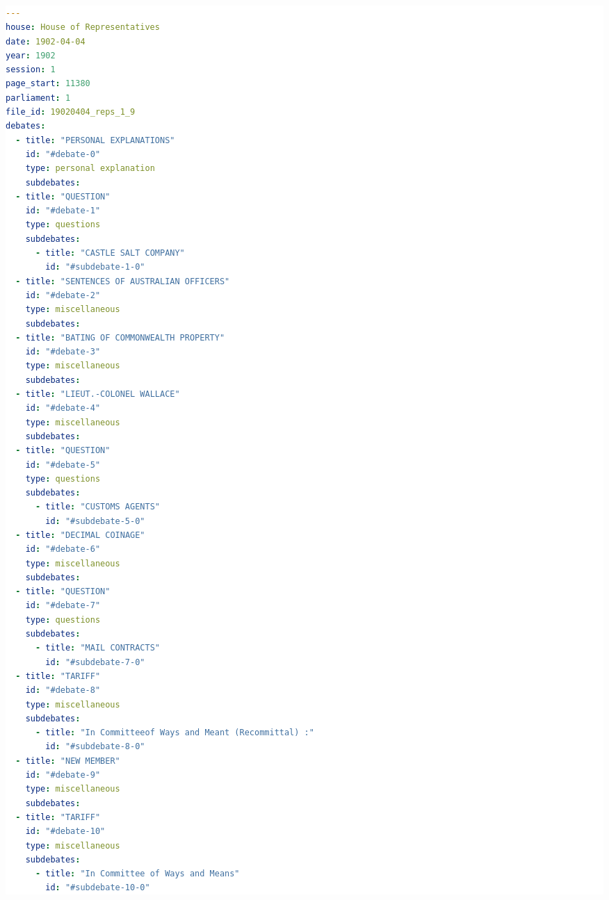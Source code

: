 ```yaml
---
house: House of Representatives
date: 1902-04-04
year: 1902
session: 1
page_start: 11380
parliament: 1
file_id: 19020404_reps_1_9
debates:
  - title: "PERSONAL EXPLANATIONS"
    id: "#debate-0"
    type: personal explanation
    subdebates:
  - title: "QUESTION"
    id: "#debate-1"
    type: questions
    subdebates:
      - title: "CASTLE SALT COMPANY"
        id: "#subdebate-1-0"
  - title: "SENTENCES OF AUSTRALIAN OFFICERS"
    id: "#debate-2"
    type: miscellaneous
    subdebates:
  - title: "BATING OF COMMONWEALTH PROPERTY"
    id: "#debate-3"
    type: miscellaneous
    subdebates:
  - title: "LIEUT.-COLONEL WALLACE"
    id: "#debate-4"
    type: miscellaneous
    subdebates:
  - title: "QUESTION"
    id: "#debate-5"
    type: questions
    subdebates:
      - title: "CUSTOMS AGENTS"
        id: "#subdebate-5-0"
  - title: "DECIMAL COINAGE"
    id: "#debate-6"
    type: miscellaneous
    subdebates:
  - title: "QUESTION"
    id: "#debate-7"
    type: questions
    subdebates:
      - title: "MAIL CONTRACTS"
        id: "#subdebate-7-0"
  - title: "TARIFF"
    id: "#debate-8"
    type: miscellaneous
    subdebates:
      - title: "In Committeeof Ways and Meant (Recommittal) :"
        id: "#subdebate-8-0"
  - title: "NEW MEMBER"
    id: "#debate-9"
    type: miscellaneous
    subdebates:
  - title: "TARIFF"
    id: "#debate-10"
    type: miscellaneous
    subdebates:
      - title: "In Committee of Ways and Means"
        id: "#subdebate-10-0"
```